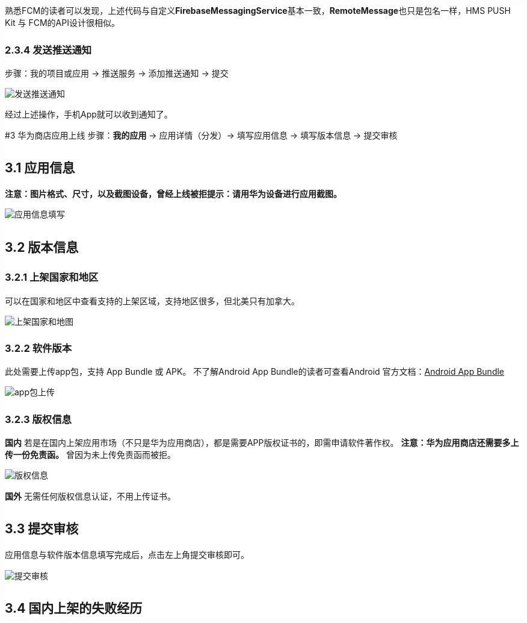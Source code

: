 熟悉FCM的读者可以发现，上述代码与自定义**FirebaseMessagingService**基本一致，**RemoteMessage**也只是包名一样，HMS PUSH Kit 与 FCM的API设计很相似。

### 2.3.4 发送推送通知
步骤：我的项目或应用 -> 推送服务 -> 添加推送通知 -> 提交

![发送推送通知](https://lexiangla.com/assets/3622f5b0903411eaaaa10a58ac13ed4a "发送推送通知")

经过上述操作，手机App就可以收到通知了。

#3 华为商店应用上线
步骤：**我的应用** -> 应用详情（分发）-> 填写应用信息 -> 填写版本信息 -> 提交审核
## 3.1 应用信息
**注意：图片格式、尺寸，以及截图设备，曾经上线被拒提示：请用华为设备进行应用截图。**

![应用信息填写](https://lexiangla.com/assets/702f0dce903511eab3060a58ac13ae3d "应用信息填写")

## 3.2 版本信息
### 3.2.1 上架国家和地区

可以在国家和地区中查看支持的上架区域，支持地区很多，但北美只有加拿大。

![上架国家和地图](https://lexiangla.com/assets/6cade8c2903611eaaf560a58ac1306d6 "上架国家和地图")

### 3.2.2 软件版本
此处需要上传app包，支持 App Bundle 或 APK。
不了解Android App Bundle的读者可查看Android 官方文档：[Android App Bundle](https://developer.android.com/platform/technology/app-bundle "Android App Bundle")

![app包上传](https://lexiangla.com/assets/1a6d1d52903711ea80040a58ac13d1e0 "app包上传")

### 3.2.3 版权信息

**国内**
若是在国内上架应用市场（不只是华为应用商店），都是需要APP版权证书的，即需申请软件著作权。
**注意：华为应用商店还需要多上传一份免责函。** 曾因为未上传免责函而被拒。

![版权信息](https://lexiangla.com/assets/056830c6903811ea86c20a58ac13d6c5 "版权信息")

**国外**
无需任何版权信息认证，不用上传证书。

## 3.3 提交审核
应用信息与软件版本信息填写完成后，点击左上角提交审核即可。

![提交审核](https://lexiangla.com/assets/3a86db30903911ea8ecc0a58ac13a7c9 "提交审核")

## 3.4 国内上架的失败经历
